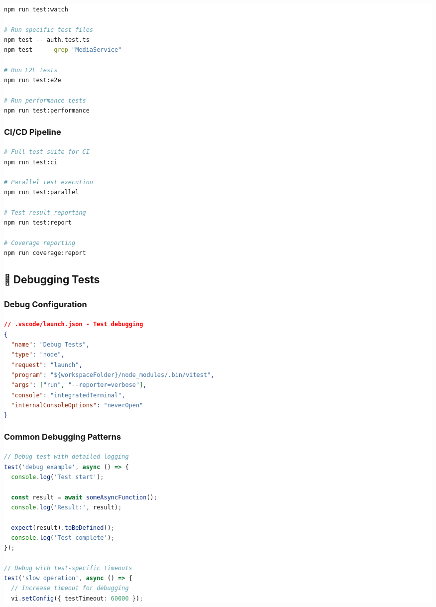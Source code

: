 ```bash
npm run test:watch

# Run specific test files
npm test -- auth.test.ts
npm test -- --grep "MediaService"

# Run E2E tests
npm run test:e2e

# Run performance tests
npm run test:performance
```

### CI/CD Pipeline

```bash
# Full test suite for CI
npm run test:ci

# Parallel test execution
npm run test:parallel

# Test result reporting
npm run test:report

# Coverage reporting
npm run coverage:report
```

## 🔧 Debugging Tests

### Debug Configuration

```json
// .vscode/launch.json - Test debugging
{
  "name": "Debug Tests",
  "type": "node",
  "request": "launch",
  "program": "${workspaceFolder}/node_modules/.bin/vitest",
  "args": ["run", "--reporter=verbose"],
  "console": "integratedTerminal",
  "internalConsoleOptions": "neverOpen"
}
```

### Common Debugging Patterns

```typescript
// Debug test with detailed logging
test('debug example', async () => {
  console.log('Test start');
  
  const result = await someAsyncFunction();
  console.log('Result:', result);
  
  expect(result).toBeDefined();
  console.log('Test complete');
});

// Debug with test-specific timeouts
test('slow operation', async () => {
  // Increase timeout for debugging
  vi.setConfig({ testTimeout: 60000 });
```
